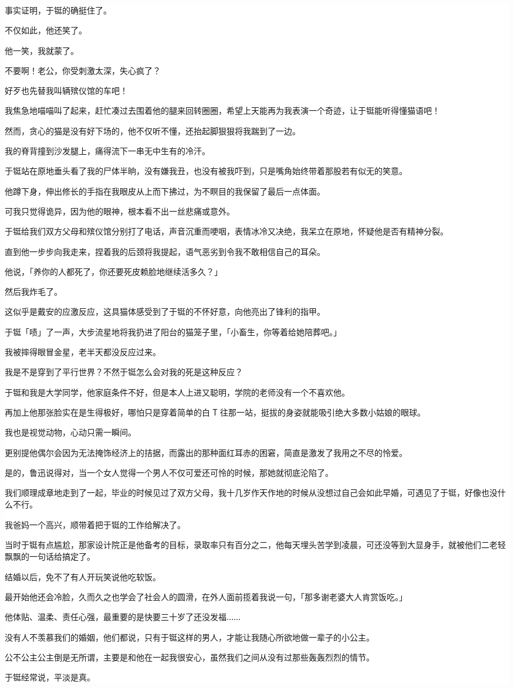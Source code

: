 事实证明，于铤的确挺住了。

不仅如此，他还笑了。

他一笑，我就蒙了。

不要啊！老公，你受刺激太深，失心疯了？

好歹也先替我叫辆殡仪馆的车吧！

我焦急地喵喵叫了起来，赶忙凑过去围着他的腿来回转圈圈，希望上天能再为我表演一个奇迹，让于铤能听得懂猫语吧！

然而，贪心的猫是没有好下场的，他不仅听不懂，还抬起脚狠狠将我踹到了一边。

我的脊背撞到沙发腿上，痛得流下一串无中生有的冷汗。

于铤站在原地垂头看了我的尸体半晌，没有嫌我丑，也没有被我吓到，只是嘴角始终带着那股若有似无的笑意。

他蹲下身，伸出修长的手指在我眼皮从上而下拂过，为不瞑目的我保留了最后一点体面。

可我只觉得诡异，因为他的眼神，根本看不出一丝悲痛或意外。

于铤给我们双方父母和殡仪馆分别打了电话，声音沉重而哽咽，表情冰冷又决绝，我呆立在原地，怀疑他是否有精神分裂。

直到他一步步向我走来，捏着我的后颈将我提起，语气恶劣到令我不敢相信自己的耳朵。

他说，「养你的人都死了，你还要死皮赖脸地继续活多久？」

然后我炸毛了。

这似乎是戴安的应激反应，这具猫体感受到了于铤的不怀好意，向他亮出了锋利的指甲。

于铤「啧」了一声，大步流星地将我扔进了阳台的猫笼子里，「小畜生，你等着给她陪葬吧。」

我被摔得眼冒金星，老半天都没反应过来。

我是不是穿到了平行世界？不然于铤怎么会对我的死是这种反应？

于铤和我是大学同学，他家庭条件不好，但是本人上进又聪明，学院的老师没有一个不喜欢他。

再加上他那张脸实在是生得极好，哪怕只是穿着简单的白 T 往那一站，挺拔的身姿就能吸引绝大多数小姑娘的眼球。

我也是视觉动物，心动只需一瞬间。

更别提他偶尔会因为无法掩饰经济上的拮据，而露出的那种面红耳赤的困窘，简直是激发了我用之不尽的怜爱。

是的，鲁迅说得对，当一个女人觉得一个男人不仅可爱还可怜的时候，那她就彻底沦陷了。

我们顺理成章地走到了一起，毕业的时候见过了双方父母，我十几岁作天作地的时候从没想过自己会如此早婚，可遇见了于铤，好像也没什么不行。

我爸妈一个高兴，顺带着把于铤的工作给解决了。

当时于铤有点尴尬，那家设计院正是他备考的目标，录取率只有百分之二，他每天埋头苦学到凌晨，可还没等到大显身手，就被他们二老轻飘飘的一句话给搞定了。

结婚以后，免不了有人开玩笑说他吃软饭。

最开始他还会冷脸，久而久之也学会了社会人的圆滑，在外人面前揽着我说一句，「那多谢老婆大人肯赏饭吃。」

他体贴、温柔、责任心强，最重要的是快要三十岁了还没发福……

没有人不羡慕我们的婚姻，他们都说，只有于铤这样的男人，才能让我随心所欲地做一辈子的小公主。

公不公主公主倒是无所谓，主要是和他在一起我很安心，虽然我们之间从没有过那些轰轰烈烈的情节。

于铤经常说，平淡是真。
